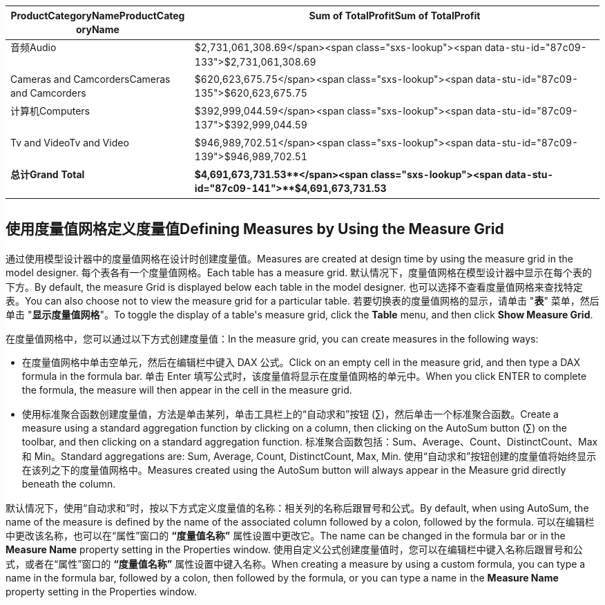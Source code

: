 |<span data-ttu-id="87c09-130">ProductCategoryName</span><span class="sxs-lookup"><span data-stu-id="87c09-130">ProductCategoryName</span></span>|<span data-ttu-id="87c09-131">Sum of TotalProfit</span><span class="sxs-lookup"><span data-stu-id="87c09-131">Sum of TotalProfit</span></span>|  
|-------------------------|------------------------|  
|<span data-ttu-id="87c09-132">音频</span><span class="sxs-lookup"><span data-stu-id="87c09-132">Audio</span></span>|<span data-ttu-id="87c09-133">$2,731,061,308.69</span><span class="sxs-lookup"><span data-stu-id="87c09-133">$2,731,061,308.69</span></span>|  
|<span data-ttu-id="87c09-134">Cameras and Camcorders</span><span class="sxs-lookup"><span data-stu-id="87c09-134">Cameras and Camcorders</span></span>|<span data-ttu-id="87c09-135">$620,623,675.75</span><span class="sxs-lookup"><span data-stu-id="87c09-135">$620,623,675.75</span></span>|  
|<span data-ttu-id="87c09-136">计算机</span><span class="sxs-lookup"><span data-stu-id="87c09-136">Computers</span></span>|<span data-ttu-id="87c09-137">$392,999,044.59</span><span class="sxs-lookup"><span data-stu-id="87c09-137">$392,999,044.59</span></span>|  
|<span data-ttu-id="87c09-138">Tv and Video</span><span class="sxs-lookup"><span data-stu-id="87c09-138">Tv and Video</span></span>|<span data-ttu-id="87c09-139">$946,989,702.51</span><span class="sxs-lookup"><span data-stu-id="87c09-139">$946,989,702.51</span></span>|  
|<span data-ttu-id="87c09-140">**总计**</span><span class="sxs-lookup"><span data-stu-id="87c09-140">**Grand Total**</span></span>|<span data-ttu-id="87c09-141">**$4,691,673,731.53**</span><span class="sxs-lookup"><span data-stu-id="87c09-141">**$4,691,673,731.53**</span></span>|  
  
##  <a name="defining-measures-by-using-the-measure-grid"></a><a name="bkmk_def_mg"></a><span data-ttu-id="87c09-142">使用度量值网格定义度量值</span><span class="sxs-lookup"><span data-stu-id="87c09-142">Defining Measures by Using the Measure Grid</span></span>  
 <span data-ttu-id="87c09-143">通过使用模型设计器中的度量值网格在设计时创建度量值。</span><span class="sxs-lookup"><span data-stu-id="87c09-143">Measures are created at design time by using the measure grid in the model designer.</span></span> <span data-ttu-id="87c09-144">每个表各有一个度量值网格。</span><span class="sxs-lookup"><span data-stu-id="87c09-144">Each table has a measure grid.</span></span> <span data-ttu-id="87c09-145">默认情况下，度量值网格在模型设计器中显示在每个表的下方。</span><span class="sxs-lookup"><span data-stu-id="87c09-145">By default, the measure Grid is displayed below each table in the model designer.</span></span> <span data-ttu-id="87c09-146">也可以选择不查看度量值网格来查找特定表。</span><span class="sxs-lookup"><span data-stu-id="87c09-146">You can also choose not to view the measure grid for a particular table.</span></span> <span data-ttu-id="87c09-147">若要切换表的度量值网格的显示，请单击 "**表**" 菜单，然后单击 "**显示度量值网格**"。</span><span class="sxs-lookup"><span data-stu-id="87c09-147">To toggle the display of a table's measure grid, click the **Table** menu, and then click **Show Measure Grid**.</span></span>  
  
 <span data-ttu-id="87c09-148">在度量值网格中，您可以通过以下方式创建度量值：</span><span class="sxs-lookup"><span data-stu-id="87c09-148">In the measure grid, you can create measures in the following ways:</span></span>  
  
-   <span data-ttu-id="87c09-149">在度量值网格中单击空单元，然后在编辑栏中键入 DAX 公式。</span><span class="sxs-lookup"><span data-stu-id="87c09-149">Click on an empty cell in the measure grid, and then type a DAX formula in the formula bar.</span></span> <span data-ttu-id="87c09-150">单击 Enter 填写公式时，该度量值将显示在度量值网格的单元中。</span><span class="sxs-lookup"><span data-stu-id="87c09-150">When you click ENTER to complete the formula, the measure will then appear in the cell in the measure grid.</span></span>  
  
-   <span data-ttu-id="87c09-151">使用标准聚合函数创建度量值，方法是单击某列，单击工具栏上的“自动求和”按钮 (∑)，然后单击一个标准聚合函数。</span><span class="sxs-lookup"><span data-stu-id="87c09-151">Create a measure using a standard aggregation function by clicking on a column, then clicking on the AutoSum button (∑) on the toolbar, and then clicking on a standard aggregation function.</span></span> <span data-ttu-id="87c09-152">标准聚合函数包括：Sum、Average、Count、DistinctCount、Max 和 Min。</span><span class="sxs-lookup"><span data-stu-id="87c09-152">Standard aggregations are: Sum, Average, Count, DistinctCount, Max, Min.</span></span> <span data-ttu-id="87c09-153">使用“自动求和”按钮创建的度量值将始终显示在该列之下的度量值网格中。</span><span class="sxs-lookup"><span data-stu-id="87c09-153">Measures created using the AutoSum button will always appear in the Measure grid directly beneath the column.</span></span>  
  
 <span data-ttu-id="87c09-154">默认情况下，使用“自动求和”时，按以下方式定义度量值的名称：相关列的名称后跟冒号和公式。</span><span class="sxs-lookup"><span data-stu-id="87c09-154">By default, when using AutoSum, the name of the measure is defined by the name of the associated column followed by a colon, followed by the formula.</span></span> <span data-ttu-id="87c09-155">可以在编辑栏中更改该名称，也可以在“属性”窗口的 **“度量值名称”** 属性设置中更改它。</span><span class="sxs-lookup"><span data-stu-id="87c09-155">The name can be changed in the formula bar or in the **Measure Name** property setting in the Properties window.</span></span> <span data-ttu-id="87c09-156">使用自定义公式创建度量值时，您可以在编辑栏中键入名称后跟冒号和公式，或者在“属性”窗口的 **“度量值名称”** 属性设置中键入名称。</span><span class="sxs-lookup"><span data-stu-id="87c09-156">When creating a measure by using a custom formula, you can type a name in the formula bar, followed by a colon, then followed by the formula, or you can type a name in the **Measure Name** property setting in the Properties window.</span></span>  
  